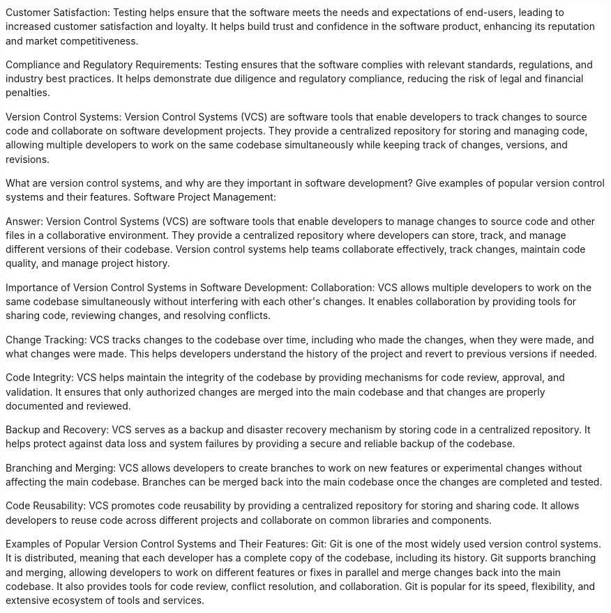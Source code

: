 Customer Satisfaction: Testing helps ensure that the software meets the needs and expectations of end-users, leading to increased customer satisfaction and loyalty. It helps build trust and confidence in the software product, enhancing its reputation and market competitiveness.

Compliance and Regulatory Requirements: Testing ensures that the software complies with relevant standards, regulations, and industry best practices. It helps demonstrate due diligence and regulatory compliance, reducing the risk of legal and financial penalties.

Version Control Systems:
Version Control Systems (VCS) are software tools that enable developers to track changes to source code and collaborate on software development projects. They provide a centralized repository for storing and managing code, allowing multiple developers to work on the same codebase simultaneously while keeping track of changes, versions, and revisions.

What are version control systems, and why are they important in software development? Give examples of popular version control systems and their features.
Software Project Management:

Answer:
Version Control Systems (VCS) are software tools that enable developers to manage changes to source code and other files in a collaborative environment. They provide a centralized repository where developers can store, track, and manage different versions of their codebase. Version control systems help teams collaborate effectively, track changes, maintain code quality, and manage project history.

Importance of Version Control Systems in Software Development:
Collaboration: VCS allows multiple developers to work on the same codebase simultaneously without interfering with each other's changes. It enables collaboration by providing tools for sharing code, reviewing changes, and resolving conflicts.

Change Tracking: VCS tracks changes to the codebase over time, including who made the changes, when they were made, and what changes were made. This helps developers understand the history of the project and revert to previous versions if needed.

Code Integrity: VCS helps maintain the integrity of the codebase by providing mechanisms for code review, approval, and validation. It ensures that only authorized changes are merged into the main codebase and that changes are properly documented and reviewed.

Backup and Recovery: VCS serves as a backup and disaster recovery mechanism by storing code in a centralized repository. It helps protect against data loss and system failures by providing a secure and reliable backup of the codebase.

Branching and Merging: VCS allows developers to create branches to work on new features or experimental changes without affecting the main codebase. Branches can be merged back into the main codebase once the changes are completed and tested.

Code Reusability: VCS promotes code reusability by providing a centralized repository for storing and sharing code. It allows developers to reuse code across different projects and collaborate on common libraries and components.

Examples of Popular Version Control Systems and Their Features:
Git: Git is one of the most widely used version control systems. It is distributed, meaning that each developer has a complete copy of the codebase, including its history. Git supports branching and merging, allowing developers to work on different features or fixes in parallel and merge changes back into the main codebase. It also provides tools for code review, conflict resolution, and collaboration. Git is popular for its speed, flexibility, and extensive ecosystem of tools and services.
